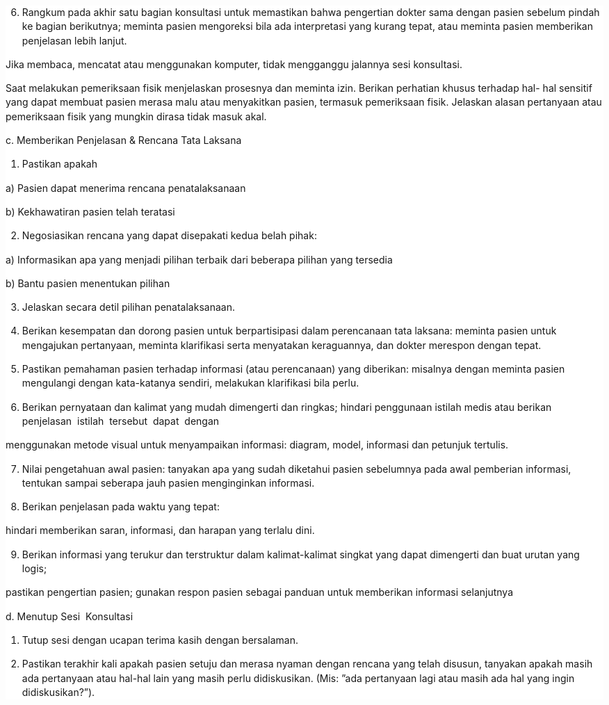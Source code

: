 6) Rangkum pada akhir satu bagian konsultasi untuk memastikan bahwa pengertian dokter sama dengan pasien sebelum pindah ke bagian berikutnya; meminta pasien mengoreksi bila ada interpretasi yang kurang tepat, atau meminta pasien memberikan penjelasan lebih lanjut.

Jika membaca, mencatat atau menggunakan komputer, tidak mengganggu jalannya sesi konsultasi.

Saat melakukan pemeriksaan fisik menjelaskan prosesnya dan meminta izin. Berikan perhatian khusus terhadap hal- hal sensitif yang dapat membuat pasien merasa malu atau menyakitkan pasien, termasuk pemeriksaan fisik. Jelaskan alasan pertanyaan atau pemeriksaan fisik yang mungkin dirasa tidak masuk akal.

c. Memberikan Penjelasan & Rencana Tata Laksana

1) Pastikan apakah

a) Pasien dapat menerima rencana penatalaksanaan

b) Kekhawatiran pasien telah teratasi

2) Negosiasikan rencana yang dapat disepakati kedua belah pihak:

a) Informasikan apa yang menjadi pilihan terbaik dari beberapa pilihan yang tersedia

b) Bantu pasien menentukan pilihan

3) Jelaskan secara detil pilihan penatalaksanaan.

4) Berikan kesempatan dan dorong pasien untuk berpartisipasi dalam perencanaan tata laksana: meminta pasien untuk mengajukan pertanyaan, meminta klarifikasi serta menyatakan keraguannya, dan dokter merespon dengan tepat.

5) Pastikan pemahaman pasien terhadap informasi (atau perencanaan) yang diberikan: misalnya dengan meminta pasien mengulangi dengan kata-katanya sendiri, melakukan klarifikasi bila perlu.

6) Berikan pernyataan dan kalimat yang mudah dimengerti dan ringkas; hindari penggunaan istilah medis atau berikan  penjelasan  istilah  tersebut  dapat  dengan

 

menggunakan metode visual untuk menyampaikan informasi: diagram, model, informasi dan petunjuk tertulis.

7) Nilai pengetahuan awal pasien: tanyakan apa yang sudah diketahui pasien sebelumnya pada awal pemberian informasi, tentukan sampai seberapa jauh pasien menginginkan informasi.

8) Berikan penjelasan pada waktu yang tepat:

hindari memberikan saran, informasi, dan harapan yang terlalu dini.

9) Berikan informasi yang terukur dan terstruktur dalam kalimat-kalimat singkat yang dapat dimengerti dan buat urutan yang logis;

pastikan pengertian pasien; gunakan respon pasien sebagai panduan untuk memberikan informasi selanjutnya

d. Menutup Sesi  Konsultasi

1) Tutup sesi dengan ucapan terima kasih dengan bersalaman.

2) Pastikan terakhir kali apakah pasien setuju dan merasa nyaman dengan rencana yang telah disusun, tanyakan apakah masih ada pertanyaan atau hal-hal lain yang masih perlu didiskusikan. (Mis: ”ada pertanyaan lagi atau masih ada hal yang ingin didiskusikan?”).
